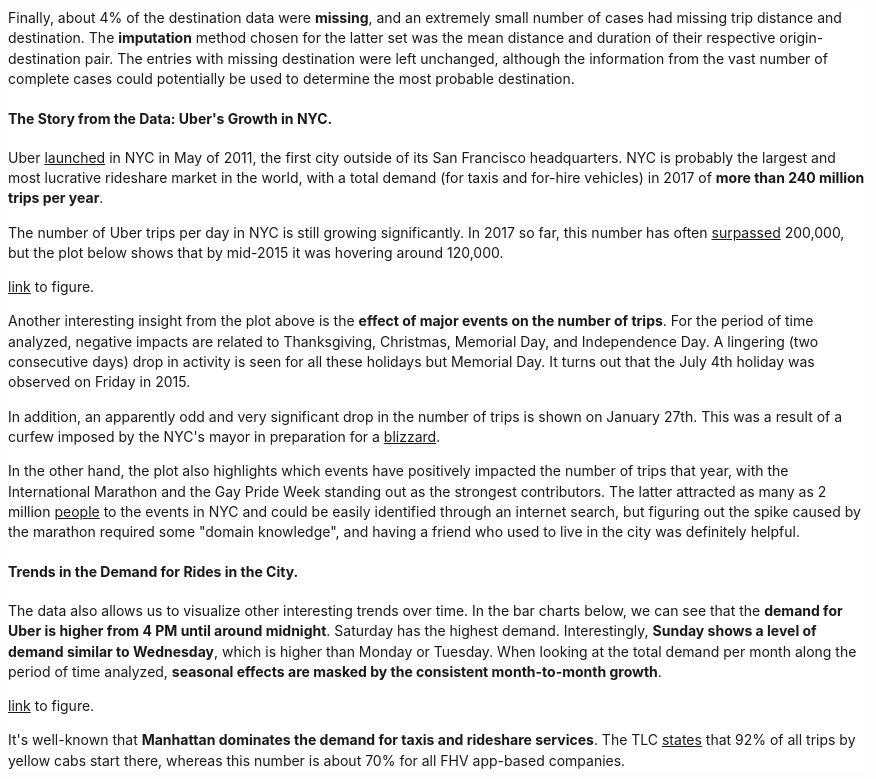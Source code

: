 Finally, about 4% of the destination data were **missing**, and an extremely small number of cases had missing trip distance and destination. The **imputation** method chosen for the latter set was the mean distance and duration of their respective origin-destination pair. The entries with missing destination were left unchanged, although the information from the vast number of complete cases could potentially be used to determine the most probable destination.


#### **The Story from the Data: Uber's Growth in NYC.**

Uber [launched](https://newsroom.uber.com/uber-nyc-launches-service/) in NYC in May of 2011, the first city outside of its San Francisco headquarters. NYC is probably the largest and most lucrative rideshare market in the world, with a total demand (for taxis and for-hire vehicles) in 2017 of **more than 240 million trips per year**.

The number of Uber trips per day in NYC is still growing significantly. In 2017 so far, this number has often [surpassed](http://toddwschneider.com/posts/taxi-uber-lyft-usage-new-york-city/) 200,000, but the plot below shows that by mid-2015 it was hovering around 120,000.

[link](https://github.com/geoninja/Uber-Data-Analysis/blob/master/Images/fig1_numberOfTrips.png) to figure.


Another interesting insight from the plot above is the **effect of major events on the number of trips**. For the period of time analyzed, negative impacts are related to Thanksgiving, Christmas, Memorial Day, and Independence Day. A lingering (two consecutive days) drop in activity is seen for all these holidays but Memorial Day. It turns out that the July 4th holiday was observed on Friday in 2015. 

In addition, an apparently odd and very significant drop in the number of trips is shown on January 27th. This was a result of a curfew imposed by the NYC's mayor in preparation for a [blizzard](http://www.nydailynews.com/new-york/winter-weather-bringing-nyc-state-halt-article-1.2092345). 

In the other hand, the plot also highlights which events have positively impacted the number of trips that year, with the International Marathon and the Gay Pride Week standing out as the strongest contributors. The latter attracted as many as 2 million [people](https://www.washingtonpost.com/news/post-nation/wp/2015/06/28/millions-flood-new-york-city-and-san-francisco-streets-to-celebrate-gay-pride/?utm_term=.7589407e067d) to the events in NYC and could be easily identified through an internet search, but figuring out the spike caused by the marathon required some "domain knowledge", and having a friend who used to live in the city was definitely helpful.


#### **Trends in the Demand for Rides in the City.**

The data also allows us to visualize other interesting trends over time. In the bar charts below, we can see that the **demand for Uber is higher from 4 PM until around midnight**. Saturday has the highest demand. Interestingly, **Sunday shows a level of demand similar to Wednesday**, which is higher than Monday or Tuesday. When looking at the total demand per month along the period of time analyzed, **seasonal effects are masked by the consistent month-to-month growth**.

[link](https://github.com/geoninja/Uber-Data-Analysis/blob/master/Images/fig2_number%20OfTripsOverTime.png) to figure.


It's well-known that **Manhattan dominates the demand for taxis and rideshare services**. The TLC [states](http://www.nyc.gov/html/tlc/downloads/pdf/2016_tlc_factbook.pdf) that 92% of all trips by yellow cabs start there, whereas this number is about 70% for all FHV app-based companies. 
